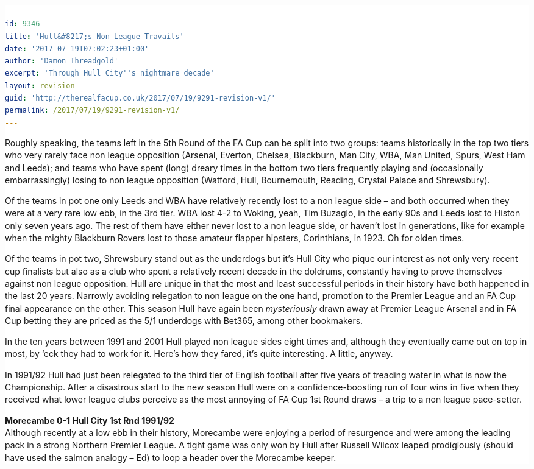 ```yaml
---
id: 9346
title: 'Hull&#8217;s Non League Travails'
date: '2017-07-19T07:02:23+01:00'
author: 'Damon Threadgold'
excerpt: 'Through Hull City''s nightmare decade'
layout: revision
guid: 'http://therealfacup.co.uk/2017/07/19/9291-revision-v1/'
permalink: /2017/07/19/9291-revision-v1/
---
```


Roughly speaking, the teams left in the 5th Round of the FA Cup can be split into two groups: teams historically in the top two tiers who very rarely face non league opposition (Arsenal, Everton, Chelsea, Blackburn, Man City, WBA, Man United, Spurs, West Ham and Leeds); and teams who have spent (long) dreary times in the bottom two tiers frequently playing and (occasionally embarrassingly) losing to non league opposition (Watford, Hull, Bournemouth, Reading, Crystal Palace and Shrewsbury).

Of the teams in pot one only Leeds and WBA have relatively recently lost to a non league side – and both occurred when they were at a very rare low ebb, in the 3rd tier. WBA lost 4-2 to Woking, yeah, Tim Buzaglo, in the early 90s and Leeds lost to Histon only seven years ago. The rest of them have either never lost to a non league side, or haven’t lost in generations, like for example when the mighty Blackburn Rovers lost to those amateur flapper hipsters, Corinthians, in 1923. Oh for olden times.

Of the teams in pot two, Shrewsbury stand out as the underdogs but it’s Hull City who pique our interest as not only very recent cup finalists but also as a club who spent a relatively recent decade in the doldrums, constantly having to prove themselves against non league opposition. Hull are unique in that the most and least successful periods in their history have both happened in the last 20 years. Narrowly avoiding relegation to non league on the one hand, promotion to the Premier League and an FA Cup final appearance on the other. This season Hull have again been *mysteriously* drawn away at Premier League Arsenal and in FA Cup betting they are priced as the 5/1 underdogs with Bet365, among other bookmakers.

In the ten years between 1991 and 2001 Hull played non league sides eight times and, although they eventually came out on top in most, by ‘eck they had to work for it. Here’s how they fared, it’s quite interesting. A little, anyway.

In 1991/92 Hull had just been relegated to the third tier of English football after five years of treading water in what is now the Championship. After a disastrous start to the new season Hull were on a confidence-boosting run of four wins in five when they received what lower league clubs perceive as the most annoying of FA Cup 1st Round draws – a trip to a non league pace-setter.

**Morecambe 0-1 Hull City 1st Rnd 1991/92**  
Although recently at a low ebb in their history, Morecambe were enjoying a period of resurgence and were among the leading pack in a strong Northern Premier League. A tight game was only won by Hull after Russell Wilcox leaped prodigiously (should have used the salmon analogy – Ed) to loop a header over the Morecambe keeper.

<iframe allow="accelerometer; autoplay; clipboard-write; encrypted-media; gyroscope; picture-in-picture" allowfullscreen="" frameborder="0" height="450" src="https://www.youtube.com/embed/Xlead0WhruA?feature=oembed" title="1991/92 Season: Morecambe 0 - 1 Hull City (F.A. Cup 1st Round)" width="600"></iframe>
